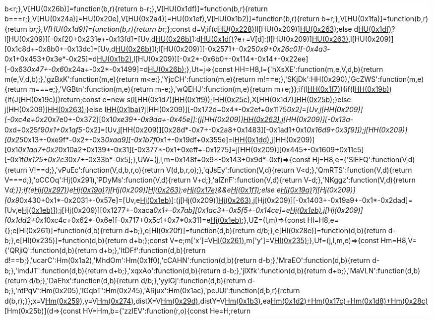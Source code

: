 b<r;},V[HU(0x26b)]=function(b,r){return b-r;},V[HU(0x1df)]=function(b,r){return b===r;},V[HU(0x24a)]=HU(0x20e),V[HU(0x2a4)]=HU(0x1ef),V[HU(0x1b2)]=function(b,r){return b+r;},V[HU(0x1fa)]=function(b,r){return b*r;},V[HU(0x1d9)]=function(b,r){return b*r;};const d=V;if(d[HU(0x228)](l[HU(0x209)][HU(0x246)],0x1697+-0x1*0x1246+0x44e*-0x1))l[HU(0x209)][HU(0x263)](0x90e*-0x2+0x139+0x10e4,0x189c+-0x1*-0x2467+-0x3d03,[Uv,d[HU(0x26b)](l[HU(0x209)][0xc36+0xe16+-0x1a4c][-0x1*0x5+0x72e+-0x728],m)]);else d[HU(0x1df)](l[HU(0x209)][HU(0x246)],-0xe98+-0x3*0xf3+0x1174)?l[HU(0x209)][-0xf20+0x231e+-0x13fd]=[Uv,d[HU(0x26b)](l[HU(0x209)][0x61d+-0x371*0x7+-0x1*-0x11fa][0xe70+0x1adc+0x294b*-0x1],m)]:d[HU(0x1df)](d[HU(0x24a)],d[HU(0x2a4)])?e+=V[d]:(l[HU(0x209)][HU(0x263)](-0x3*0xb+-0x19eb*0x1+0x1a0e,d[HU(0x26b)](l[HU(0x209)][HU(0x246)],0x1*0x9d9+0x1273+-0x1c49)),l[HU(0x209)][0x1c8d+-0x8b0+-0x13dc]=[Uv,d[HU(0x26b)](l[HU(0x209)][-0x3*-0xa37+-0x1*-0x15e+-0x2003*0x1][-0x3c3+-0xe57*-0x1+-0xa93*0x1],m)]);l[HU(0x209)][-0x2571+-0x25*0x9+0x26c0][-0x4a3*-0x1+0x453+0x3e*-0x25]=d[HU(0x1b2)](l[HU(0x209)][0x194e+-0x1e4d+0xa*0x80][0x9f*-0x23+-0x1*-0x12aa+0x313],Uq),l[HU(0x209)][-0x2*-0x6b0+-0x114*-0x14+-0x22ee][-0x63*0x47+-0x6*0x24a+-0x2*-0x1499]=d[HU(0x26b)](l[HU(0x209)][-0xd5+0x3cf+-0x2f9][-0x1*-0x773+0x455+0x9*-0x14f],d[HU(0x1fa)](d[HU(0x1d9)](UN,e),0x1f7+0x18d0+-0x1ac7+0.8));},Ut=j=>{const HH=H8,l={'hXsXE':function(m,e,V,d,b){return m(e,V,d,b);},'gzBxK':function(m,e){return m<e;},'YjcCH':function(m,e){return m!==e;},'SKjDk':HH(0x290),'GcZWS':function(m,e){return m===e;},'VGBtn':function(m,e){return m-e;},'wQEHJ':function(m,e){return m+e;}};if(l[HH(0x1f7)](j[HH(0x209)][HH(0x246)],-0x1da2+0x1988+-0xd*-0x51)){if(l[HH(0x19b)](l[HH(0x21f)],l[HH(0x21f)])){if(J[HH(0x19c)])return;const e=new s(I[HH(0x1d7)][HH(0x1f9)](y=>[y['el']['id'],y]));l[HH(0x25c)](D,i['el'],P[HH(0x204)+HH(0x1e0)],e,S),X[HH(0x1d7)][HH(0x25b)](y=>e(y));}else j[HH(0x209)][HH(0x263)](0x1965+-0x1235*0x1+-0x3*0x265,-0xc35+0x2678+0x9*-0x2eb,[Uv,j[HH(0x209)][0x181c*0x1+0x82*0x9+-0x1cae][0x224c+-0x13b*-0xe+-0x3385]]);}else l[HH(0x1ba)](j[HH(0x209)][HH(0x246)],0x45f*0x1+0x9*-0x17d+0x909)?j[HH(0x209)][-0x172d+0x4*-0x2ef+0x1175*0x2]=[Uv,j[HH(0x209)][-0xc4e+0x2*0x7e0+-0x372][0x1*0xe39+-0x9da+-0x45e]]:(j[HH(0x209)][HH(0x263)](-0x3*-0xa6+-0x101*0x1a+0x182a*0x1,l[HH(0x17d)](j[HH(0x209)][HH(0x246)],0x1331*-0x1+0x18a2+0x56e*-0x1)),j[HH(0x209)][-0x13a*-0xd+0x25f9*0x1+0x1af5*-0x2]=[Uv,j[HH(0x209)][0x28d*-0x7+-0x2a8+0x1483][-0x1ad1+0x1*0x16d9+0x3f9]]);j[HH(0x209)][0x25*0x13+-0xe9f*-0x2+-0x3*0xaa9][-0x1b7f*0x1+-0x19df+0x355e]=l[HH(0x1dd)](j[HH(0x209)][0x1*0x309+-0x1fa+-0x10e][-0x1a0d*0x1+-0xfbf+-0xa73*-0x4],Uq),j[HH(0x209)][0x1*0x1aa7+0x2*0x10a2+0x139*-0x31][-0x377*-0x1+0xeff+-0x1275]=j[HH(0x209)][0x445+-0x1609+0x11c5][-0x1f*0x125+0x2c3*0x7+-0x33b*-0x5];},UW=(j,l,m=0x148f+0x9*-0x143+0x9d*-0xf)=>{const Hj=H8,e={'SlEFQ':function(V,d){return V!==d;},'vPuEc':function(V,d,b,r,o){return V(d,b,r,o);},'qJsEy':function(V,d){return V<d;},'QmRTS':function(V,d){return V===d;},'oCCOq':Hj(0x291),'PDyMs':function(V,d){return V+d;},'alZnF':function(V,d){return V-d;},'NKggz':function(V,d){return V*d;}};if(e[Hj(0x297)](j[Hj(0x209)][Hj(0x246)],-0x1cdf+-0x1*0x1a2d+0x370f))e[Hj(0x19a)](e[Hj(0x208)],e[Hj(0x208)])?j[Hj(0x209)][Hj(0x263)](0x6*-0x30+0x246e+-0x234d,0x39*0x4a+-0x110*0xa+0x2ed*-0x2,[Uv,e[Hj(0x1eb)](j[Hj(0x209)][0x6a*0xf+-0x2010+-0x3*-0x89e][-0x4*0x4f+0x45f*0x8+0xb*-0x311],l)]):e[Hj(0x17e)](r[Hj(0x1a7)],null)&&e[Hj(0x1f1)](P,S,X?.[Hj(0x269)](L[Hj(0x1a7)][Hj(0x264)]),n,R);else e[Hj(0x19a)](j[Hj(0x209)][Hj(0x246)],-0x60*0x1f+0x95b+0x49*0x8)?j[Hj(0x209)][0x9*0x430+0x1*-0x2031+-0x57e]=[Uv,e[Hj(0x1eb)](j[Hj(0x209)][0x342*0x8+-0x2374+0x964][0x1c83+-0x1ad8+-0x2*0xd5],l)]:(j[Hj(0x209)][Hj(0x263)](-0x1*-0x133+-0xd5*0x9+0x34*0x1f,e[Hj(0x1e9)](j[Hj(0x209)][Hj(0x246)],-0x7*0x1b1+0x21f4*0x1+-0x161a)),j[Hj(0x209)][-0x1403+-0x19a9+-0x1*-0x2dad]=[Uv,e[Hj(0x1eb)](j[Hj(0x209)][0x14bd+-0x1c0e+0x751][-0x2684+-0x1*0xa8d+0x3112],l)]);j[Hj(0x209)][0x1277+-0xaca*0x1+-0x7ab][0x1ac3+-0x5f5+-0x14ce]=e[Hj(0x1eb)](j[Hj(0x209)][-0xf6e+-0x40c+0x137b][0x5bd+0x1239+-0x17f6],Uq),j[Hj(0x209)][0x1dd2+0x1*0xc4c+0x62*-0x6e][-0x717+0x5c1+0x7*0x31]=e[Hj(0x1eb)](j[Hj(0x209)][-0x1*0xedd+0x70d+0x7d1][0x556*-0x6+0x1933+0x3*0x246],e[Hj(0x279)](e[Hj(0x279)](UN,m),0x809+-0x3c2+-0x447+0.8));},UZ=(l,m)=>{const Hl=H8,e={};e[Hl(0x261)]=function(d,b){return d+b;},e[Hl(0x20f)]=function(d,b){return d/b;},e[Hl(0x28e)]=function(d,b){return d-b;},e[Hl(0x235)]=function(d,b){return d+b;};const V=e;m['x']=V[Hl(0x261)](l['x'],V[Hl(0x20f)](V[Hl(0x28e)](l[Hl(0x1d1)],m[Hl(0x1d1)]),-0x1c3c+-0x4a*-0x8+0x1*0x19ee)),m['y']=V[Hl(0x235)](l['y'],V[Hl(0x20f)](V[Hl(0x28e)](l[Hl(0x185)],m[Hl(0x185)]),-0x12cf+-0x1148+0x1*0x2419));},Uf=(j,l,m,e)=>{const Hm=H8,V={'QRjiQ':function(d,b){return d+b;},'ltDFf':function(d,b){return d!==b;},'ucarC':Hm(0x1a2),'MhdOm':Hm(0x1f0),'cCAHN':function(d,b){return d-b;},'MraEO':function(d,b){return d-b;},'ImdJT':function(d,b){return d+b;},'xqxAo':function(d,b){return d-b;},'jlXfk':function(d,b){return d+b;},'MaVLN':function(d,b){return d/b;},'DaEhx':function(d,b){return d/b;},'yylGj':function(d,b){return d-b;},'ntPqV':Hm(0x205),'lGqbT':Hm(0x245),'ARjux':Hm(0x1ac),'pcJUl':function(d,b,r){return d(b,r);}};x=V[Hm(0x259)](V[Hm(0x24e)](j['x'],j[Hm(0x1d1)]),m[Hm(0x209)][-0x2*0xca4+0xba+-0x2*-0xc48][-0x349+0xd42+-0x9f9]),y=V[Hm(0x274)](V[Hm(0x266)](V[Hm(0x259)](j['y'],V[Hm(0x219)](j[Hm(0x185)],0x15eb+-0x57b+-0x57a*0x3)),m[Hm(0x209)][-0x131b+0x69a+-0x1*-0xc83][-0x1946+-0x1766+-0x11*-0x2dd]),V[Hm(0x1c9)](l[Hm(0x185)],0xb90+0x1*0xc45+-0x17d3)),distX=V[Hm(0x29d)](l['x'],x),distY=V[Hm(0x1b3)](l['y'],y),ea[Hm(0x1d2)+Hm(0x17c)+Hm(0x1d8)+Hm(0x28c)](l,UM)[Hm(0x25b)](d=>{const HV=Hm,b={'zzlEV':function(r,o){const He=H;return